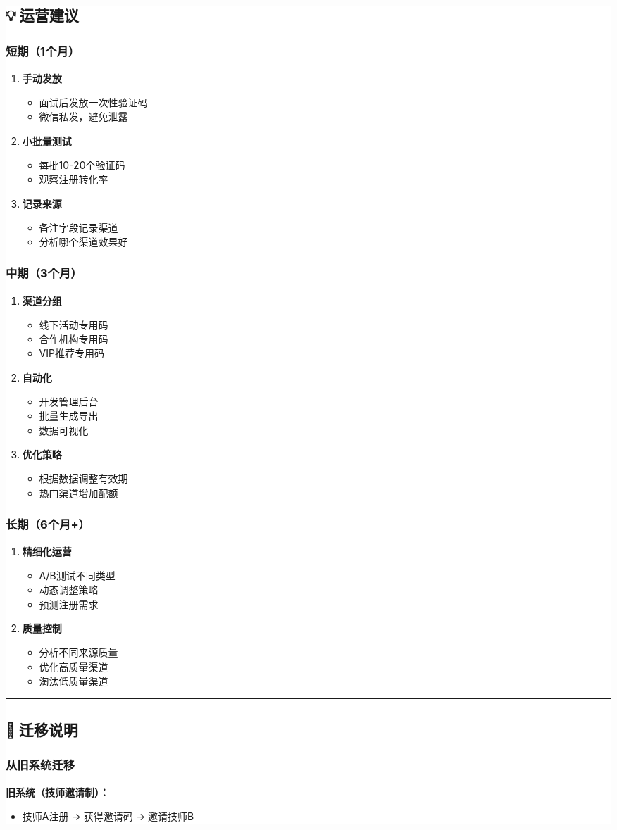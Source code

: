 
## 💡 运营建议

### 短期（1个月）

1. **手动发放**
   - 面试后发放一次性验证码
   - 微信私发，避免泄露

2. **小批量测试**
   - 每批10-20个验证码
   - 观察注册转化率

3. **记录来源**
   - 备注字段记录渠道
   - 分析哪个渠道效果好

### 中期（3个月）

1. **渠道分组**
   - 线下活动专用码
   - 合作机构专用码
   - VIP推荐专用码

2. **自动化**
   - 开发管理后台
   - 批量生成导出
   - 数据可视化

3. **优化策略**
   - 根据数据调整有效期
   - 热门渠道增加配额

### 长期（6个月+）

1. **精细化运营**
   - A/B测试不同类型
   - 动态调整策略
   - 预测注册需求

2. **质量控制**
   - 分析不同来源质量
   - 优化高质量渠道
   - 淘汰低质量渠道

---

## 🔄 迁移说明

### 从旧系统迁移

**旧系统（技师邀请制）：**

- 技师A注册 → 获得邀请码 → 邀请技师B
